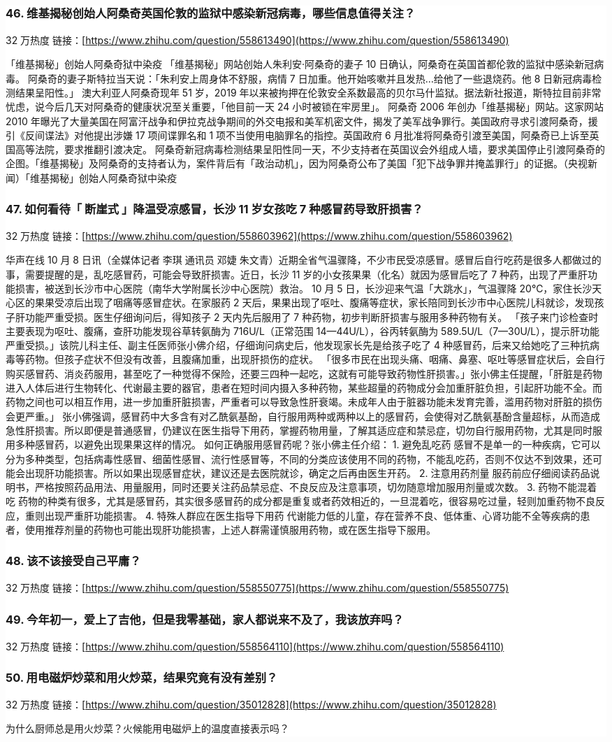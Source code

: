 ### 46. 维基揭秘创始人阿桑奇英国伦敦的监狱中感染新冠病毒，哪些信息值得关注？
32 万热度 链接：[https://www.zhihu.com/question/558613490](https://www.zhihu.com/question/558613490)

「维基揭秘」创始人阿桑奇狱中染疫 「维基揭秘」网站创始人朱利安·阿桑奇的妻子 10 日确认，阿桑奇在英国首都伦敦的监狱中感染新冠病毒。 阿桑奇的妻子斯特拉当天说：「朱利安上周身体不舒服，病情 7 日加重。他开始咳嗽并且发热…给他了一些退烧药。他 8 日新冠病毒检测结果呈阳性。」 澳大利亚人阿桑奇现年 51 岁，2019 年以来被拘押在伦敦安全系数最高的贝尔马什监狱。据法新社报道，斯特拉目前非常忧虑，说今后几天对阿桑奇的健康状况至关重要，「他目前一天 24 小时被锁在牢房里」。 阿桑奇 2006 年创办「维基揭秘」网站。这家网站 2010 年曝光了大量美国在阿富汗战争和伊拉克战争期间的外交电报和美军机密文件，揭发了美军战争罪行。美国政府寻求引渡阿桑奇，援引《反间谍法》对他提出涉嫌 17 项间谍罪名和 1 项不当使用电脑罪名的指控。英国政府 6 月批准将阿桑奇引渡至美国，阿桑奇已上诉至英国高等法院，要求推翻引渡决定。 阿桑奇新冠病毒检测结果呈阳性同一天，不少支持者在英国议会外组成人墙，要求美国停止引渡阿桑奇的企图。「维基揭秘」及阿桑奇的支持者认为，案件背后有「政治动机」，因为阿桑奇公布了美国「犯下战争罪并掩盖罪行」的证据。（央视新闻）「维基揭秘」创始人阿桑奇狱中染疫

### 47. 如何看待「 断崖式 」降温受凉感冒，长沙 11 岁女孩吃 7 种感冒药导致肝损害？
32 万热度 链接：[https://www.zhihu.com/question/558603962](https://www.zhihu.com/question/558603962)

华声在线 10 月 8 日讯（全媒体记者 李琪 通讯员 邓婕 朱文青）近期全省气温骤降，不少市民受凉感冒。感冒后自行吃药是很多人都做过的事，需要提醒的是，乱吃感冒药，可能会导致肝损害。近日，长沙 11 岁的小女孩果果（化名）就因为感冒后吃了 7 种药，出现了严重肝功能损害，被送到长沙市中心医院（南华大学附属长沙中心医院）救治。 10 月 5 日，长沙迎来气温「大跳水」，气温骤降 20℃，家住长沙天心区的果果受凉后出现了咽痛等感冒症状。在家服药 2 天后，果果出现了呕吐、腹痛等症状，家长陪同到长沙市中心医院儿科就诊，发现孩子肝功能严重受损。医生仔细询问后，得知孩子 2 天内先后服用了 7 种药物，初步判断肝损害与服用多种药物有关。 「孩子来门诊检查时主要表现为呕吐、腹痛，查肝功能发现谷草转氨酶为 716U/L（正常范围 14—44U/L），谷丙转氨酶为 589.5U/L（7—30U/L），提示肝功能严重受损。」该院儿科主任、副主任医师张小佛介绍，仔细询问病史后，他发现家长先是给孩子吃了 4 种感冒药，后来又给她吃了三种抗病毒等药物。但孩子症状不但没有改善，且腹痛加重，出现肝损伤的症状。 「很多市民在出现头痛、咽痛、鼻塞、呕吐等感冒症状后，会自行购买感冒药、消炎药服用，甚至吃了一种觉得不保险，还要三四种一起吃，这就有可能导致药物性肝损害。」张小佛主任提醒，「肝脏是药物进入人体后进行生物转化、代谢最主要的器官，患者在短时间内摄入多种药物，某些超量的药物成分会加重肝脏负担，引起肝功能不全。而药物之间也可以相互作用，进一步加重肝脏损害，严重者可以导致急性肝衰竭。未成年人由于脏器功能未发育完善，滥用药物对肝脏的损伤会更严重。」 张小佛强调，感冒药中大多含有对乙酰氨基酚，自行服用两种或两种以上的感冒药，会使得对乙酰氨基酚含量超标，从而造成急性肝损害。所以即便是普通感冒，仍建议在医生指导下用药，掌握药物用量，了解其适应症和禁忌症，切勿自行服用药物，尤其是同时服用多种感冒药，以避免出现果果这样的情况。 如何正确服用感冒药呢？张小佛主任介绍： 1. 避免乱吃药 感冒不是单一的一种疾病，它可以分为多种类型，包括病毒性感冒、细菌性感冒、流行性感冒等，不同的分类应该使用不同的药物，不能乱吃药，否则不仅达不到效果，还可能会出现肝功能损害。所以如果出现感冒症状，建议还是去医院就诊，确定之后再由医生开药。 2. 注意用药剂量 服药前应仔细阅读药品说明书，严格按照药品用法、用量服用，同时还要关注药品禁忌症、不良反应及注意事项，切勿随意增加服用剂量或次数。 3. 药物不能混着吃 药物的种类有很多，尤其是感冒药，其实很多感冒药的成分都是重复或者药效相近的，一旦混着吃，很容易吃过量，轻则加重药物不良反应，重则出现严重肝功能损害。 4. 特殊人群应在医生指导下用药 代谢能力低的儿童，存在营养不良、低体重、心肾功能不全等疾病的患者，使用推荐剂量的药物也可能出现肝功能损害，上述人群需谨慎服用药物，或在医生指导下服用。

### 48. 该不该接受自己平庸？
32 万热度 链接：[https://www.zhihu.com/question/558550775](https://www.zhihu.com/question/558550775)



### 49. 今年初一，爱上了吉他，但是我零基础，家人都说来不及了，我该放弃吗？
32 万热度 链接：[https://www.zhihu.com/question/558564110](https://www.zhihu.com/question/558564110)



### 50. 用电磁炉炒菜和用火炒菜，结果究竟有没有差别？
32 万热度 链接：[https://www.zhihu.com/question/35012828](https://www.zhihu.com/question/35012828)

为什么厨师总是用火炒菜？火候能用电磁炉上的温度直接表示吗？

